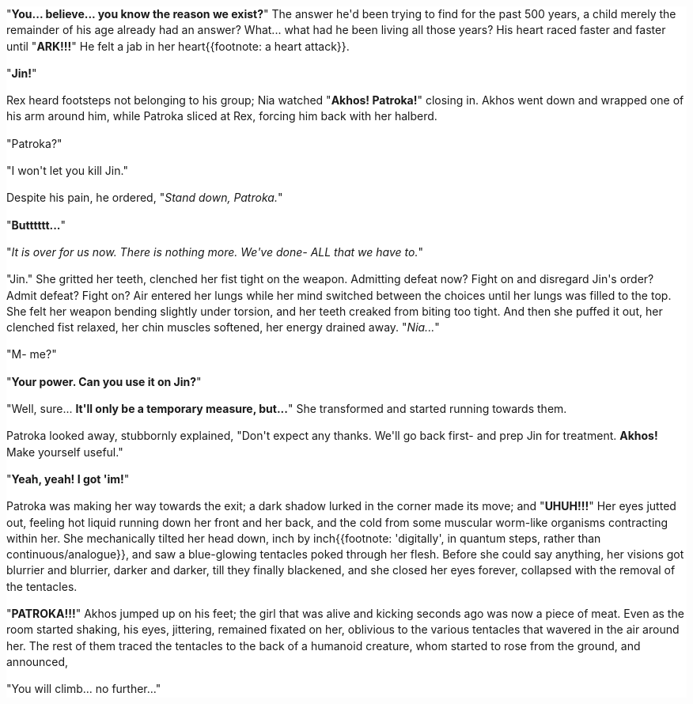 "**You... believe... you know the reason we exist?**" The answer he'd been trying to find for the past 500 years, a child merely the remainder of his age already had an answer? What... what had he been living all those years? His heart raced faster and faster until "**ARK!!!**" He felt a jab in her heart{{footnote: a heart attack}}. 

"**Jin!**"

Rex heard footsteps not belonging to his group; Nia watched "**Akhos! Patroka!**" closing in. Akhos went down and wrapped one of his arm around him, while Patroka sliced at Rex, forcing him back with her halberd. 

"Patroka?"

"I won't let you kill Jin."

Despite his pain, he ordered, "_Stand down, Patroka._"

"**Butttttt...**"

"_It is over for us now. There is nothing more. We've done- ALL that we have to._"

"Jin." She gritted her teeth, clenched her fist tight on the weapon. Admitting defeat now? Fight on and disregard Jin's order? Admit defeat? Fight on? Air entered her lungs while her mind switched between the choices until her lungs was filled to the top. She felt her weapon bending slightly under torsion, and her teeth creaked from biting too tight. And then she puffed it out, her clenched fist relaxed, her chin muscles softened, her energy drained away. "_Nia..._"

"M- me?"

"**Your power. Can you use it on Jin?**"

"Well, sure... **It'll only be a temporary measure, but...**" She transformed and started running towards them. 

Patroka looked away, stubbornly explained, "Don't expect any thanks. We'll go back first- and prep Jin for treatment. **Akhos!** Make yourself useful."

"**Yeah, yeah! I got 'im!**"

Patroka was making her way towards the exit; a dark shadow lurked in the corner made its move; and "**UHUH!!!**" Her eyes jutted out, feeling hot liquid running down her front and her back, and the cold from some muscular worm-like organisms contracting within her. She mechanically tilted her head down, inch by inch{{footnote: 'digitally', in quantum steps, rather than continuous/analogue}}, and saw a blue-glowing tentacles poked through her flesh. Before she could say anything, her visions got blurrier and blurrier, darker and darker, till they finally blackened, and she closed her eyes forever, collapsed with the removal of the tentacles. 

"**PATROKA!!!**" Akhos jumped up on his feet; the girl that was alive and kicking seconds ago was now a piece of meat. Even as the room started shaking, his eyes, jittering, remained fixated on her, oblivious to the various tentacles that wavered in the air around her. The rest of them traced the tentacles to the back of a humanoid creature, whom started to rose from the ground, and announced, 

"You will climb... no further..." 
